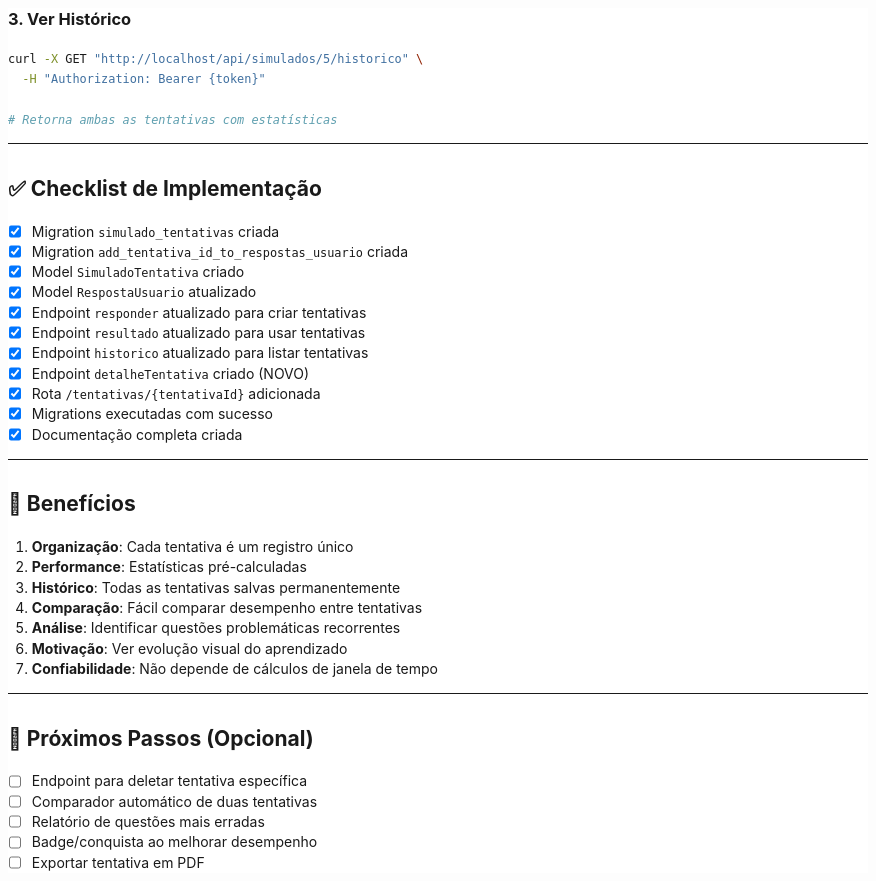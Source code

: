 ```bash
```

### 3. Ver Histórico
```bash
curl -X GET "http://localhost/api/simulados/5/historico" \
  -H "Authorization: Bearer {token}"

# Retorna ambas as tentativas com estatísticas
```

---

## ✅ Checklist de Implementação

- [x] Migration `simulado_tentativas` criada
- [x] Migration `add_tentativa_id_to_respostas_usuario` criada
- [x] Model `SimuladoTentativa` criado
- [x] Model `RespostaUsuario` atualizado
- [x] Endpoint `responder` atualizado para criar tentativas
- [x] Endpoint `resultado` atualizado para usar tentativas
- [x] Endpoint `historico` atualizado para listar tentativas
- [x] Endpoint `detalheTentativa` criado (NOVO)
- [x] Rota `/tentativas/{tentativaId}` adicionada
- [x] Migrations executadas com sucesso
- [x] Documentação completa criada

---

## 🚀 Benefícios

1. **Organização**: Cada tentativa é um registro único
2. **Performance**: Estatísticas pré-calculadas
3. **Histórico**: Todas as tentativas salvas permanentemente
4. **Comparação**: Fácil comparar desempenho entre tentativas
5. **Análise**: Identificar questões problemáticas recorrentes
6. **Motivação**: Ver evolução visual do aprendizado
7. **Confiabilidade**: Não depende de cálculos de janela de tempo

---

## 📝 Próximos Passos (Opcional)

- [ ] Endpoint para deletar tentativa específica
- [ ] Comparador automático de duas tentativas
- [ ] Relatório de questões mais erradas
- [ ] Badge/conquista ao melhorar desempenho
- [ ] Exportar tentativa em PDF
